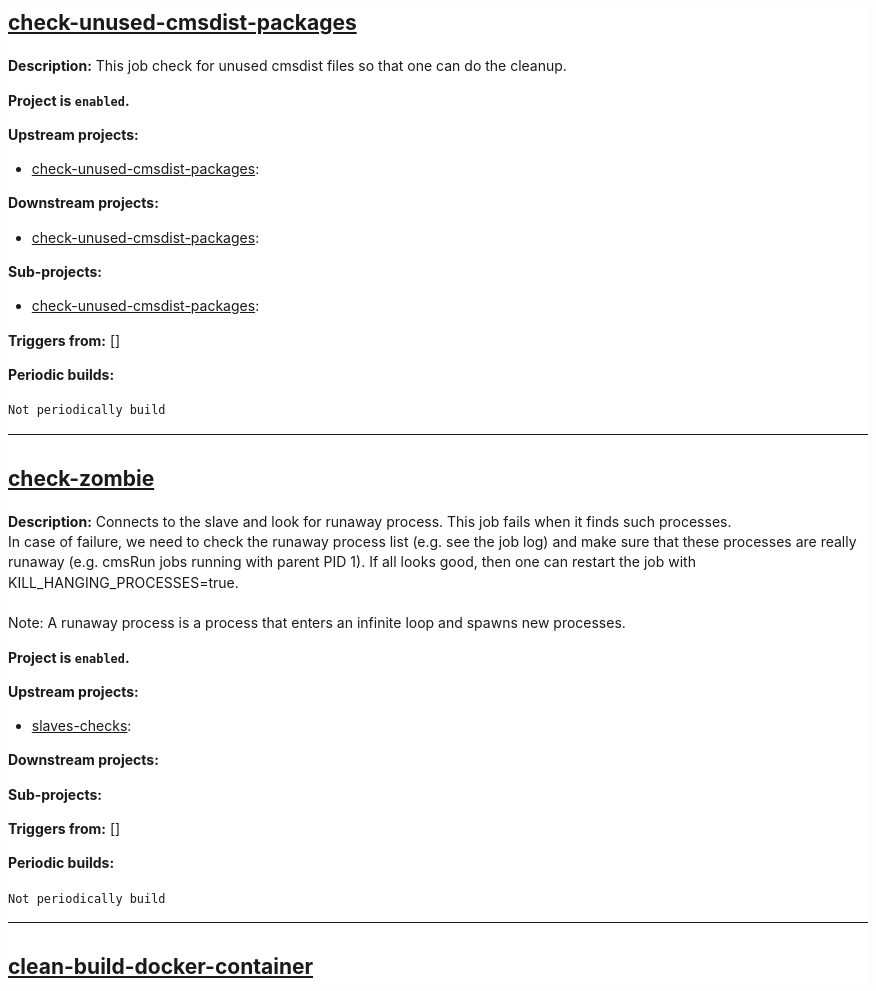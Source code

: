 
## [check-unused-cmsdist-packages](https://cmssdt.cern.ch/jenkins/job/check-unused-cmsdist-packages)

**Description:** This job check for unused cmsdist files so that one can do the cleanup.

**Project is `enabled`.**

**Upstream projects:**
* [check-unused-cmsdist-packages](#check-unused-cmsdist-packages):

**Downstream projects:**
* [check-unused-cmsdist-packages](#check-unused-cmsdist-packages):

**Sub-projects:**
* [check-unused-cmsdist-packages](#check-unused-cmsdist-packages):

**Triggers from:** []


**Periodic builds:**
```bash
Not periodically build
```

---

## [check-zombie](https://cmssdt.cern.ch/jenkins/job/check-zombie)

**Description:** Connects to the slave and look for runaway process. This job fails when it finds such processes.<br/>
In case of failure, we need to check the runaway process list (e.g. see the job log) and make sure that these processes are really runaway (e.g. cmsRun jobs running with parent PID 1).
If all looks good, then one can restart the job with KILL_HANGING_PROCESSES=true.
<br>
<br>
Note: A runaway process is a process that enters an infinite loop and spawns new processes.

**Project is `enabled`.**

**Upstream projects:**
* [slaves-checks](#slaves-checks):

**Downstream projects:**

**Sub-projects:**

**Triggers from:** []


**Periodic builds:**
```bash
Not periodically build
```

---

## [clean-build-docker-container](https://cmssdt.cern.ch/jenkins/job/clean-build-docker-container)
